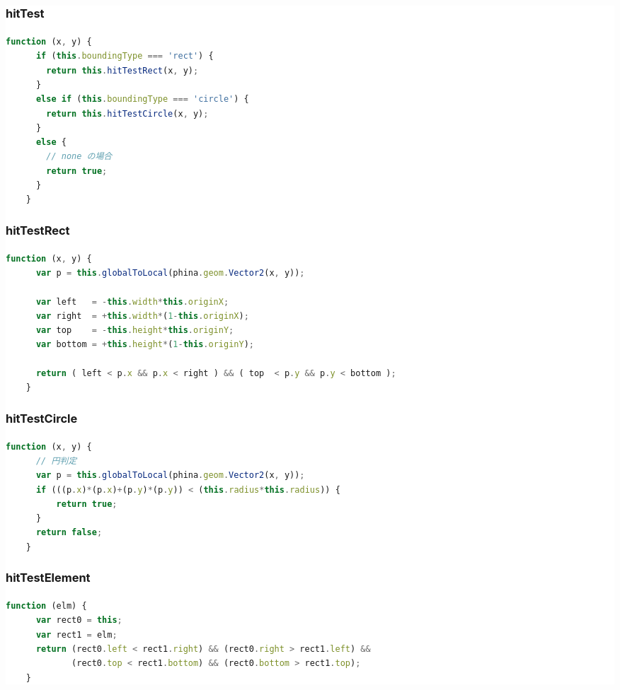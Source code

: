 ### <a name="instance_hitTest"></a>hitTest
```javascript
function (x, y) {
      if (this.boundingType === 'rect') {
        return this.hitTestRect(x, y);
      }
      else if (this.boundingType === 'circle') {
        return this.hitTestCircle(x, y);
      }
      else {
        // none の場合
        return true;
      }
    }
```

### <a name="instance_hitTestRect"></a>hitTestRect
```javascript
function (x, y) {
      var p = this.globalToLocal(phina.geom.Vector2(x, y));

      var left   = -this.width*this.originX;
      var right  = +this.width*(1-this.originX);
      var top    = -this.height*this.originY;
      var bottom = +this.height*(1-this.originY);

      return ( left < p.x && p.x < right ) && ( top  < p.y && p.y < bottom );
    }
```

### <a name="instance_hitTestCircle"></a>hitTestCircle
```javascript
function (x, y) {
      // 円判定
      var p = this.globalToLocal(phina.geom.Vector2(x, y));
      if (((p.x)*(p.x)+(p.y)*(p.y)) < (this.radius*this.radius)) {
          return true;
      }
      return false;
    }
```

### <a name="instance_hitTestElement"></a>hitTestElement
```javascript
function (elm) {
      var rect0 = this;
      var rect1 = elm;
      return (rect0.left < rect1.right) && (rect0.right > rect1.left) &&
             (rect0.top < rect1.bottom) && (rect0.bottom > rect1.top);
    }
```
